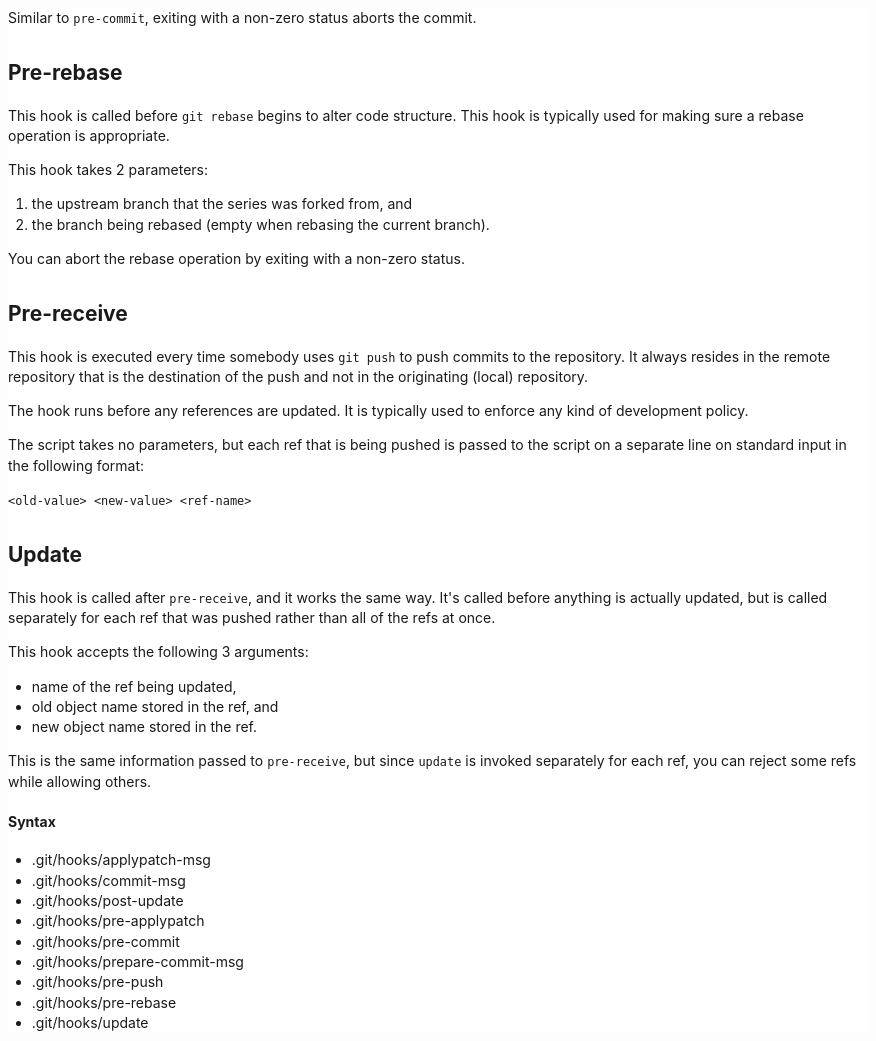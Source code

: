Similar to `pre-commit`, exiting with a non-zero status aborts the commit.



## Pre-rebase


This hook is called before `git rebase` begins to alter code structure. This hook is typically used for making sure a rebase operation is appropriate.

This hook takes 2 parameters:

1. the upstream branch that the series was forked from, and
1. the branch being rebased (empty when rebasing the current branch).

You can abort the rebase operation by exiting with a non-zero status.



## Pre-receive


This hook is executed every time somebody uses `git push` to push commits to the repository. It always resides in the remote repository that is the destination of the push and not in the originating (local) repository.

The hook runs before any references are updated. It is typically used to enforce any kind of development policy.

The script takes no parameters, but each ref that is being pushed is passed to the script on a separate line on standard input in the following format:

```git
<old-value> <new-value> <ref-name>

```



## Update


This hook is called after `pre-receive`, and it works the same way. It's called before anything is actually updated, but is called separately for each ref that was pushed rather than all of the refs at once.

This hook accepts the following 3 arguments:

- name of the ref being updated,
- old object name stored in the ref, and
- new object name stored in the ref.

This is the same information passed to `pre-receive`, but since `update` is invoked separately for each ref, you can reject some refs while allowing others.



#### Syntax


- .git/hooks/applypatch-msg
- .git/hooks/commit-msg
- .git/hooks/post-update
- .git/hooks/pre-applypatch
- .git/hooks/pre-commit
- .git/hooks/prepare-commit-msg
- .git/hooks/pre-push
- .git/hooks/pre-rebase
- .git/hooks/update
